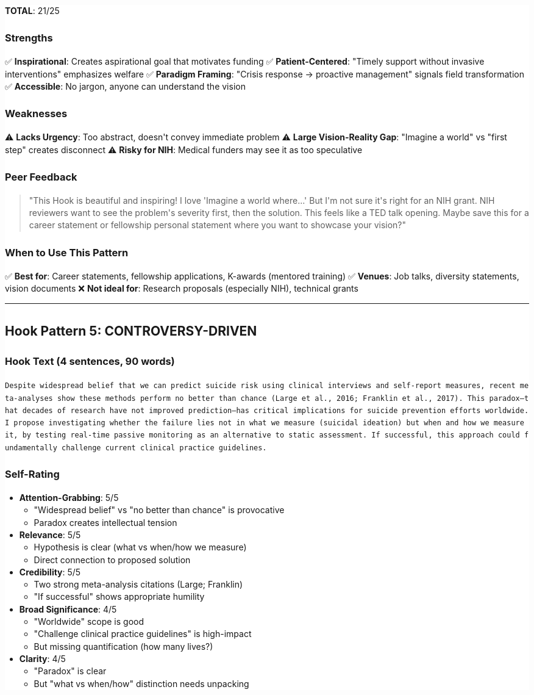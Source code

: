 **TOTAL**: 21/25

### Strengths

✅ **Inspirational**: Creates aspirational goal that motivates funding
✅ **Patient-Centered**: "Timely support without invasive interventions" emphasizes welfare
✅ **Paradigm Framing**: "Crisis response → proactive management" signals field transformation
✅ **Accessible**: No jargon, anyone can understand the vision

### Weaknesses

⚠️ **Lacks Urgency**: Too abstract, doesn't convey immediate problem
⚠️ **Large Vision-Reality Gap**: "Imagine a world" vs "first step" creates disconnect
⚠️ **Risky for NIH**: Medical funders may see it as too speculative

### Peer Feedback

> "This Hook is beautiful and inspiring! I love 'Imagine a world where...' But I'm not sure it's right for an NIH grant. NIH reviewers want to see the problem's severity first, then the solution. This feels like a TED talk opening. Maybe save this for a career statement or fellowship personal statement where you want to showcase your vision?"

### When to Use This Pattern

✅ **Best for**: Career statements, fellowship applications, K-awards (mentored training)
✅ **Venues**: Job talks, diversity statements, vision documents
❌ **Not ideal for**: Research proposals (especially NIH), technical grants

---

## Hook Pattern 5: CONTROVERSY-DRIVEN

### Hook Text (4 sentences, 90 words)

```
Despite widespread belief that we can predict suicide risk using clinical interviews and self-report measures, recent meta-analyses show these methods perform no better than chance (Large et al., 2016; Franklin et al., 2017). This paradox—that decades of research have not improved prediction—has critical implications for suicide prevention efforts worldwide. I propose investigating whether the failure lies not in what we measure (suicidal ideation) but when and how we measure it, by testing real-time passive monitoring as an alternative to static assessment. If successful, this approach could fundamentally challenge current clinical practice guidelines.
```

### Self-Rating

- **Attention-Grabbing**: 5/5
  - "Widespread belief" vs "no better than chance" is provocative
  - Paradox creates intellectual tension
- **Relevance**: 5/5
  - Hypothesis is clear (what vs when/how we measure)
  - Direct connection to proposed solution
- **Credibility**: 5/5
  - Two strong meta-analysis citations (Large; Franklin)
  - "If successful" shows appropriate humility
- **Broad Significance**: 4/5
  - "Worldwide" scope is good
  - "Challenge clinical practice guidelines" is high-impact
  - But missing quantification (how many lives?)
- **Clarity**: 4/5
  - "Paradox" is clear
  - But "what vs when/how" distinction needs unpacking
